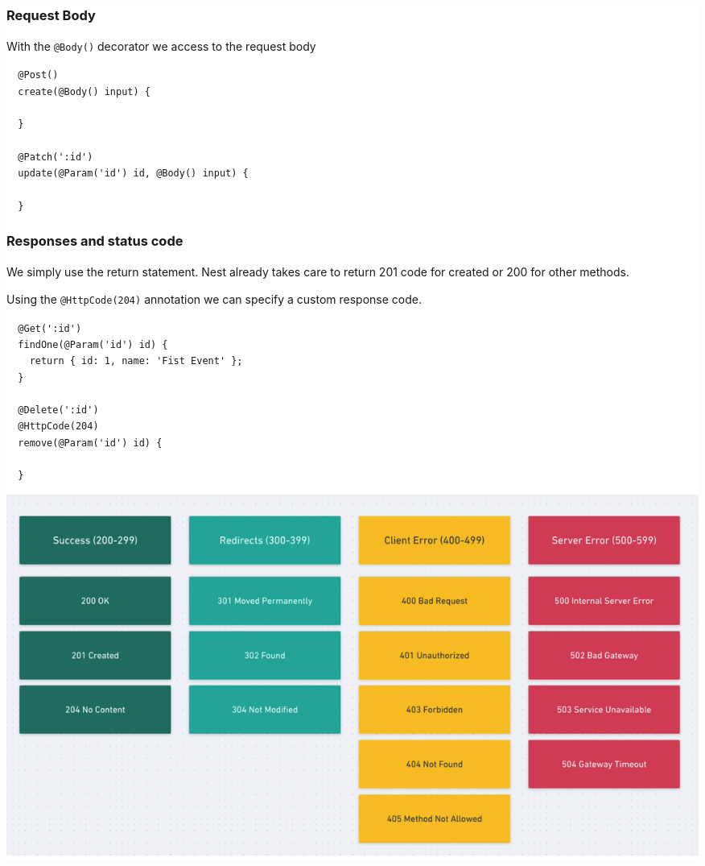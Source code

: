 ### Request Body

With the `@Body()` decorator we access to the request body

```
  @Post()
  create(@Body() input) {

  }

  @Patch(':id')
  update(@Param('id') id, @Body() input) {

  }
```

### Responses and status code

We simply use the return statement. Nest already takes care to return 201 code for created or 200 for other methods.

Using the `@HttpCode(204)` annotation we can specify a custom response code.

```
  @Get(':id')
  findOne(@Param('id') id) {
    return { id: 1, name: 'Fist Event' };
  }

  @Delete(':id')
  @HttpCode(204)
  remove(@Param('id') id) {

  }
```

![](./metadata/status-codes.png)
